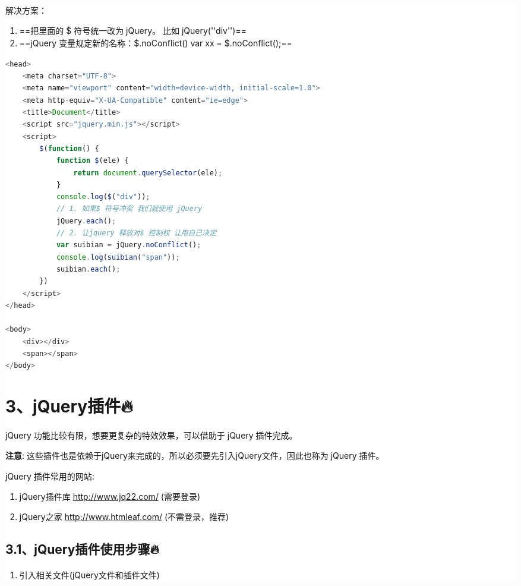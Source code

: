 解决方案：

1. ==把里面的 $ 符号统一改为 jQuery。 比如 jQuery(''div'')==
2. ==jQuery 变量规定新的名称：$.noConflict()    var xx = $.noConflict();==

```js
<head>
    <meta charset="UTF-8">
    <meta name="viewport" content="width=device-width, initial-scale=1.0">
    <meta http-equiv="X-UA-Compatible" content="ie=edge">
    <title>Document</title>
    <script src="jquery.min.js"></script>
    <script>
        $(function() {
            function $(ele) {
                return document.querySelector(ele);
            }
            console.log($("div"));
            // 1. 如果$ 符号冲突 我们就使用 jQuery
            jQuery.each();
            // 2. 让jquery 释放对$ 控制权 让用自己决定
            var suibian = jQuery.noConflict();
            console.log(suibian("span"));
            suibian.each();
        })
    </script>
</head>

<body>
    <div></div>
    <span></span>
</body>
```





# 3、jQuery插件🔥

jQuery 功能比较有限，想要更复杂的特效效果，可以借助于 jQuery 插件完成。

**注意**: 这些插件也是依赖于jQuery来完成的，所以必须要先引入jQuery文件，因此也称为 jQuery 插件。



jQuery 插件常用的网站:

1. jQuery插件库  http://www.jq22.com/ (需要登录)

2. jQuery之家  http://www.htmleaf.com/ (不需登录，推荐)



## 3.1、jQuery插件使用步骤🔥

1. 引入相关文件(jQuery文件和插件文件)
